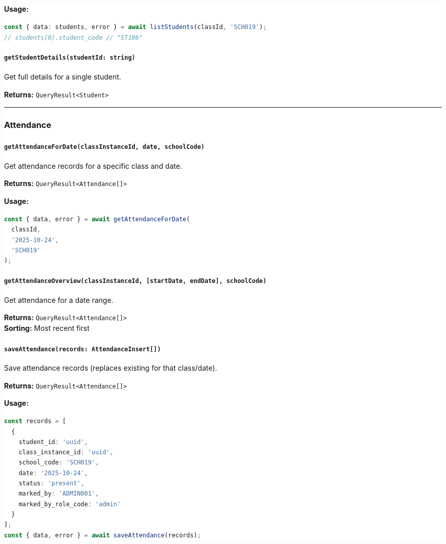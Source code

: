 **Usage:**
```typescript
const { data: students, error } = await listStudents(classId, 'SCH019');
// students[0].student_code // "ST106"
```

#### `getStudentDetails(studentId: string)`
Get full details for a single student.

**Returns:** `QueryResult<Student>`

---

### Attendance

#### `getAttendanceForDate(classInstanceId, date, schoolCode)`
Get attendance records for a specific class and date.

**Returns:** `QueryResult<Attendance[]>`

**Usage:**
```typescript
const { data, error } = await getAttendanceForDate(
  classId,
  '2025-10-24',
  'SCH019'
);
```

#### `getAttendanceOverview(classInstanceId, [startDate, endDate], schoolCode)`
Get attendance for a date range.

**Returns:** `QueryResult<Attendance[]>`  
**Sorting:** Most recent first

#### `saveAttendance(records: AttendanceInsert[])`
Save attendance records (replaces existing for that class/date).

**Returns:** `QueryResult<Attendance[]>`

**Usage:**
```typescript
const records = [
  {
    student_id: 'uuid',
    class_instance_id: 'uuid',
    school_code: 'SCH019',
    date: '2025-10-24',
    status: 'present',
    marked_by: 'ADMIN001',
    marked_by_role_code: 'admin'
  }
];
const { data, error } = await saveAttendance(records);
```
